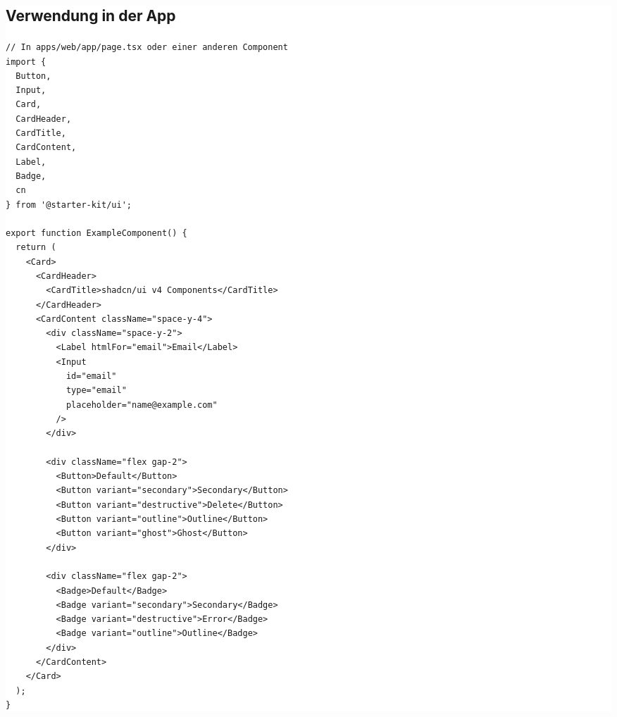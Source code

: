 ## Verwendung in der App

```tsx
// In apps/web/app/page.tsx oder einer anderen Component
import { 
  Button, 
  Input, 
  Card, 
  CardHeader, 
  CardTitle, 
  CardContent,
  Label,
  Badge,
  cn 
} from '@starter-kit/ui';

export function ExampleComponent() {
  return (
    <Card>
      <CardHeader>
        <CardTitle>shadcn/ui v4 Components</CardTitle>
      </CardHeader>
      <CardContent className="space-y-4">
        <div className="space-y-2">
          <Label htmlFor="email">Email</Label>
          <Input 
            id="email" 
            type="email" 
            placeholder="name@example.com" 
          />
        </div>
        
        <div className="flex gap-2">
          <Button>Default</Button>
          <Button variant="secondary">Secondary</Button>
          <Button variant="destructive">Delete</Button>
          <Button variant="outline">Outline</Button>
          <Button variant="ghost">Ghost</Button>
        </div>
        
        <div className="flex gap-2">
          <Badge>Default</Badge>
          <Badge variant="secondary">Secondary</Badge>
          <Badge variant="destructive">Error</Badge>
          <Badge variant="outline">Outline</Badge>
        </div>
      </CardContent>
    </Card>
  );
}
```
